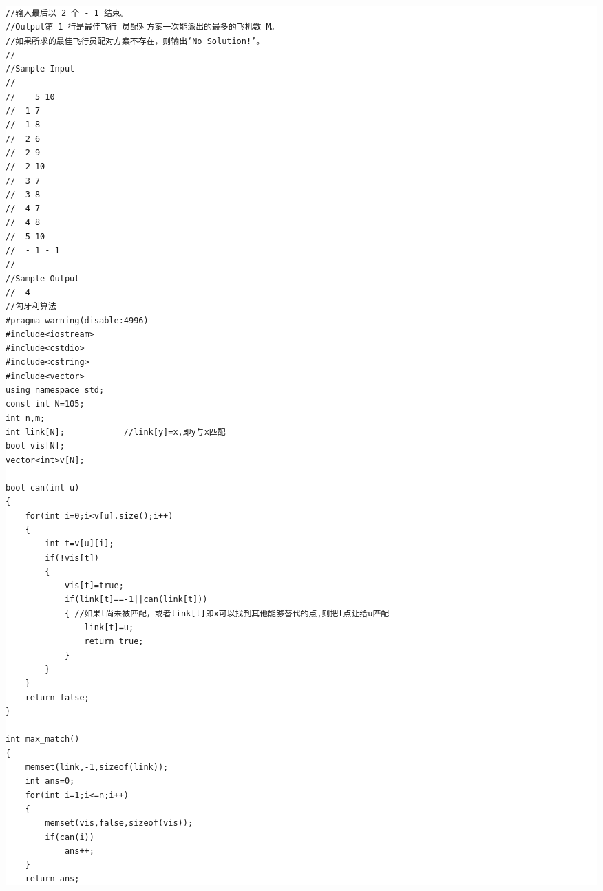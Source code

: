 ```
//输入最后以 2 个 - 1 结束。
//Output第 1 行是最佳飞行 员配对方案一次能派出的最多的飞机数 M。
//如果所求的最佳飞行员配对方案不存在，则输出‘No Solution!’。
//
//Sample Input
//
//    5 10
//	1 7
//	1 8
//	2 6
//	2 9
//	2 10
//	3 7
//	3 8
//	4 7
//	4 8
//	5 10
//	- 1 - 1
//
//Sample Output
//	4
//匈牙利算法
#pragma warning(disable:4996)
#include<iostream>
#include<cstdio>
#include<cstring>
#include<vector>
using namespace std;
const int N=105;
int n,m;
int link[N];            //link[y]=x,即y与x匹配
bool vis[N];
vector<int>v[N];

bool can(int u)
{    
	for(int i=0;i<v[u].size();i++)
	{        
		int t=v[u][i];        
		if(!vis[t])
		{            
			vis[t]=true;            
			if(link[t]==-1||can(link[t]))
			{ //如果t尚未被匹配，或者link[t]即x可以找到其他能够替代的点,则把t点让给u匹配                
				link[t]=u;                
				return true;            
			}        
		}    
	}    
	return false;
}

int max_match()
{    
	memset(link,-1,sizeof(link));    
	int ans=0;    
	for(int i=1;i<=n;i++)
	{        
		memset(vis,false,sizeof(vis));        
		if(can(i))            
			ans++;    
	}    
	return ans;
```